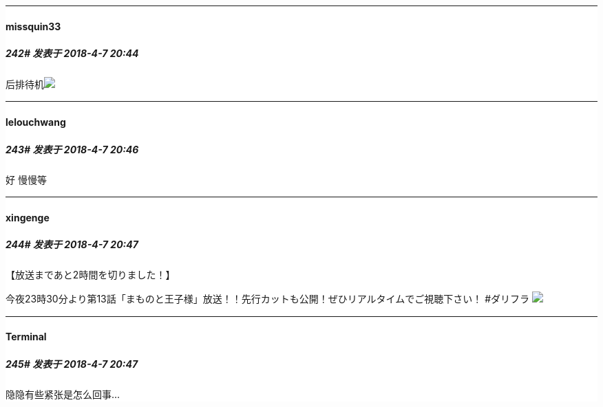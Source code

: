 





*****

####  missquin33  
##### 242#       发表于 2018-4-7 20:44




后排待机<img src="https://static.saraba1st.com/image/smiley/face2017/034.png" referrerpolicy="no-referrer">







*****

####  lelouchwang  
##### 243#       发表于 2018-4-7 20:46




好 慢慢等







*****

####  xingenge  
##### 244#       发表于 2018-4-7 20:47




【放送まであと2時間を切りました！】

今夜23時30分より第13話「まものと王子様」放送！！先行カットも公開！ぜひリアルタイムでご視聴下さい！ #ダリフラ
<img src="http://wx4.sinaimg.cn/large/740ca5e5gy1fq4dqjqgzij20xc0irtku.jpg" referrerpolicy="no-referrer">







*****

####  Terminal  
##### 245#       发表于 2018-4-7 20:47




隐隐有些紧张是怎么回事...


